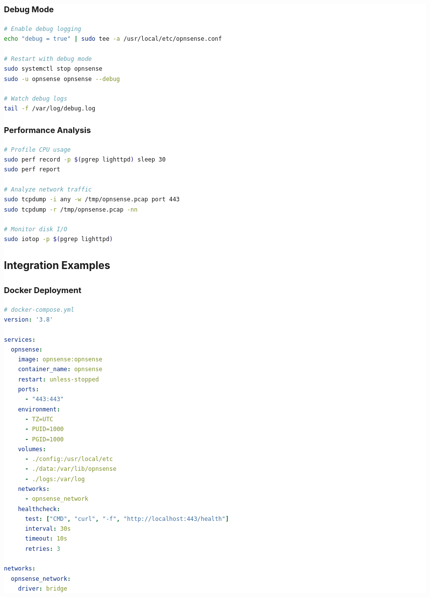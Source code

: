 ### Debug Mode

```bash
# Enable debug logging
echo "debug = true" | sudo tee -a /usr/local/etc/opnsense.conf

# Restart with debug mode
sudo systemctl stop opnsense
sudo -u opnsense opnsense --debug

# Watch debug logs
tail -f /var/log/debug.log
```

### Performance Analysis

```bash
# Profile CPU usage
sudo perf record -p $(pgrep lighttpd) sleep 30
sudo perf report

# Analyze network traffic
sudo tcpdump -i any -w /tmp/opnsense.pcap port 443
sudo tcpdump -r /tmp/opnsense.pcap -nn

# Monitor disk I/O
sudo iotop -p $(pgrep lighttpd)
```

## Integration Examples

### Docker Deployment

```yaml
# docker-compose.yml
version: '3.8'

services:
  opnsense:
    image: opnsense:opnsense
    container_name: opnsense
    restart: unless-stopped
    ports:
      - "443:443"
    environment:
      - TZ=UTC
      - PUID=1000
      - PGID=1000
    volumes:
      - ./config:/usr/local/etc
      - ./data:/var/lib/opnsense
      - ./logs:/var/log
    networks:
      - opnsense_network
    healthcheck:
      test: ["CMD", "curl", "-f", "http://localhost:443/health"]
      interval: 30s
      timeout: 10s
      retries: 3

networks:
  opnsense_network:
    driver: bridge
```
